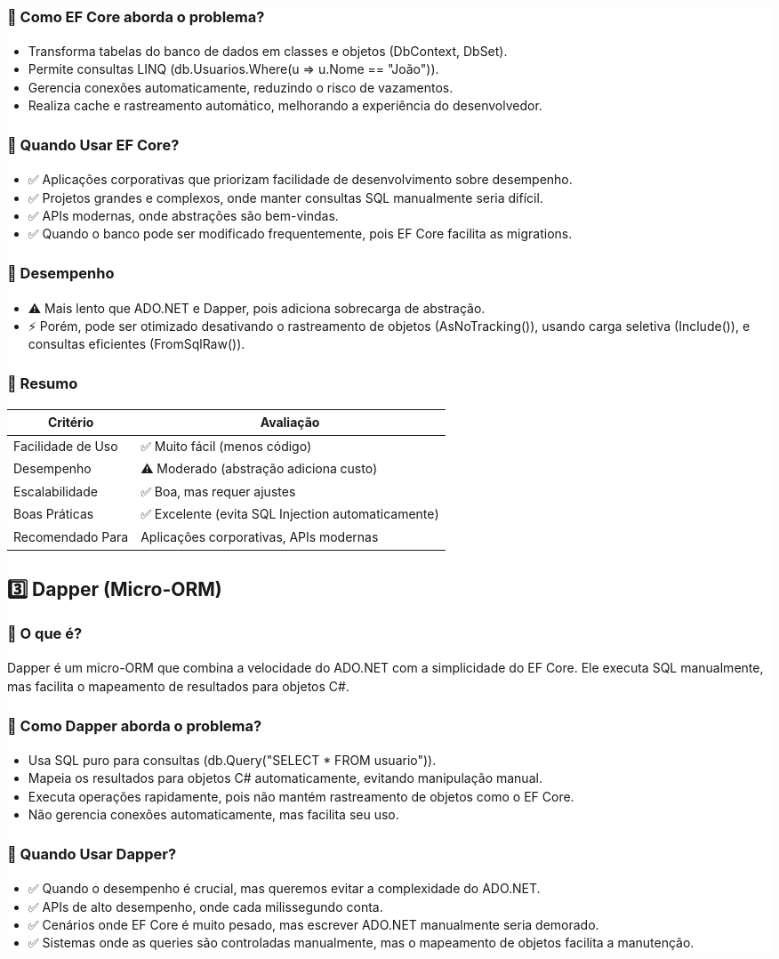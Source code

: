 ### 📌 Como EF Core aborda o problema?
- Transforma tabelas do banco de dados em classes e objetos (DbContext, DbSet<T>).
- Permite consultas LINQ (db.Usuarios.Where(u => u.Nome == "João")).
- Gerencia conexões automaticamente, reduzindo o risco de vazamentos.
- Realiza cache e rastreamento automático, melhorando a experiência do desenvolvedor.

### 📌 Quando Usar EF Core?
- ✅ Aplicações corporativas que priorizam facilidade de desenvolvimento sobre desempenho.
- ✅ Projetos grandes e complexos, onde manter consultas SQL manualmente seria difícil.
- ✅ APIs modernas, onde abstrações são bem-vindas.
- ✅ Quando o banco pode ser modificado frequentemente, pois EF Core facilita as migrations.

### 📌 Desempenho
- ⚠ Mais lento que ADO.NET e Dapper, pois adiciona sobrecarga de abstração.
- ⚡ Porém, pode ser otimizado desativando o rastreamento de objetos (AsNoTracking()), usando carga seletiva (Include()), e consultas eficientes (FromSqlRaw()).

### 📌 Resumo
| Critério             | Avaliação                             |
|----------------------|---------------------------------------|
| Facilidade de Uso    | ✅ Muito fácil (menos código)          |
| Desempenho           | ⚠ Moderado (abstração adiciona custo) |
| Escalabilidade       | ✅ Boa, mas requer ajustes             |
| Boas Práticas        | ✅ Excelente (evita SQL Injection automaticamente) |
| Recomendado Para     | Aplicações corporativas, APIs modernas|

## 3️⃣ Dapper (Micro-ORM)

### 📌 O que é?
Dapper é um micro-ORM que combina a velocidade do ADO.NET com a simplicidade do EF Core. Ele executa SQL manualmente, mas facilita o mapeamento de resultados para objetos C#.

### 📌 Como Dapper aborda o problema?
- Usa SQL puro para consultas (db.Query<Usuario>("SELECT * FROM usuario")).
- Mapeia os resultados para objetos C# automaticamente, evitando manipulação manual.
- Executa operações rapidamente, pois não mantém rastreamento de objetos como o EF Core.
- Não gerencia conexões automaticamente, mas facilita seu uso.

### 📌 Quando Usar Dapper?
- ✅ Quando o desempenho é crucial, mas queremos evitar a complexidade do ADO.NET.
- ✅ APIs de alto desempenho, onde cada milissegundo conta.
- ✅ Cenários onde EF Core é muito pesado, mas escrever ADO.NET manualmente seria demorado.
- ✅ Sistemas onde as queries são controladas manualmente, mas o mapeamento de objetos facilita a manutenção.

